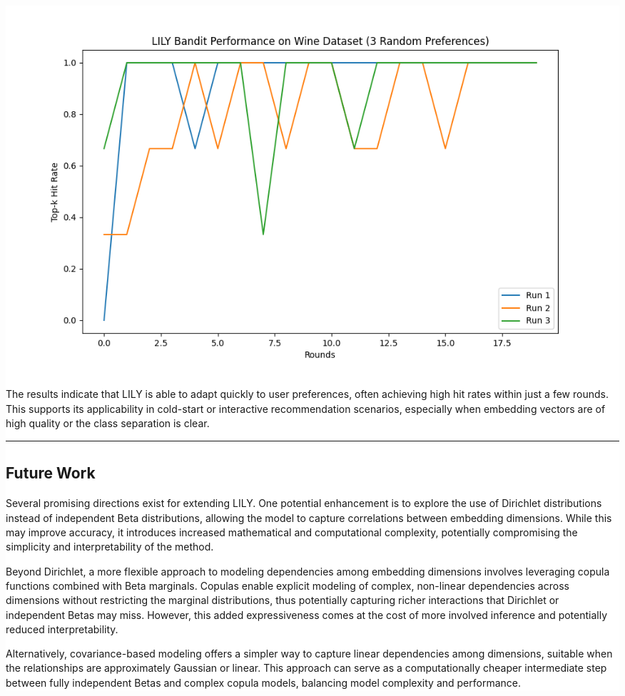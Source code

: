 ![Wine Results](https://raw.githubusercontent.com/avengerandy/LILY/master/wineResult.png)

The results indicate that LILY is able to adapt quickly to user preferences, often achieving high hit rates within just a few rounds. This supports its applicability in cold-start or interactive recommendation scenarios, especially when embedding vectors are of high quality or the class separation is clear.

---

## Future Work

Several promising directions exist for extending LILY. One potential enhancement is to explore the use of Dirichlet distributions instead of independent Beta distributions, allowing the model to capture correlations between embedding dimensions. While this may improve accuracy, it introduces increased mathematical and computational complexity, potentially compromising the simplicity and interpretability of the method.

Beyond Dirichlet, a more flexible approach to modeling dependencies among embedding dimensions involves leveraging copula functions combined with Beta marginals. Copulas enable explicit modeling of complex, non-linear dependencies across dimensions without restricting the marginal distributions, thus potentially capturing richer interactions that Dirichlet or independent Betas may miss. However, this added expressiveness comes at the cost of more involved inference and potentially reduced interpretability.

Alternatively, covariance-based modeling offers a simpler way to capture linear dependencies among dimensions, suitable when the relationships are approximately Gaussian or linear. This approach can serve as a computationally cheaper intermediate step between fully independent Betas and complex copula models, balancing model complexity and performance.
